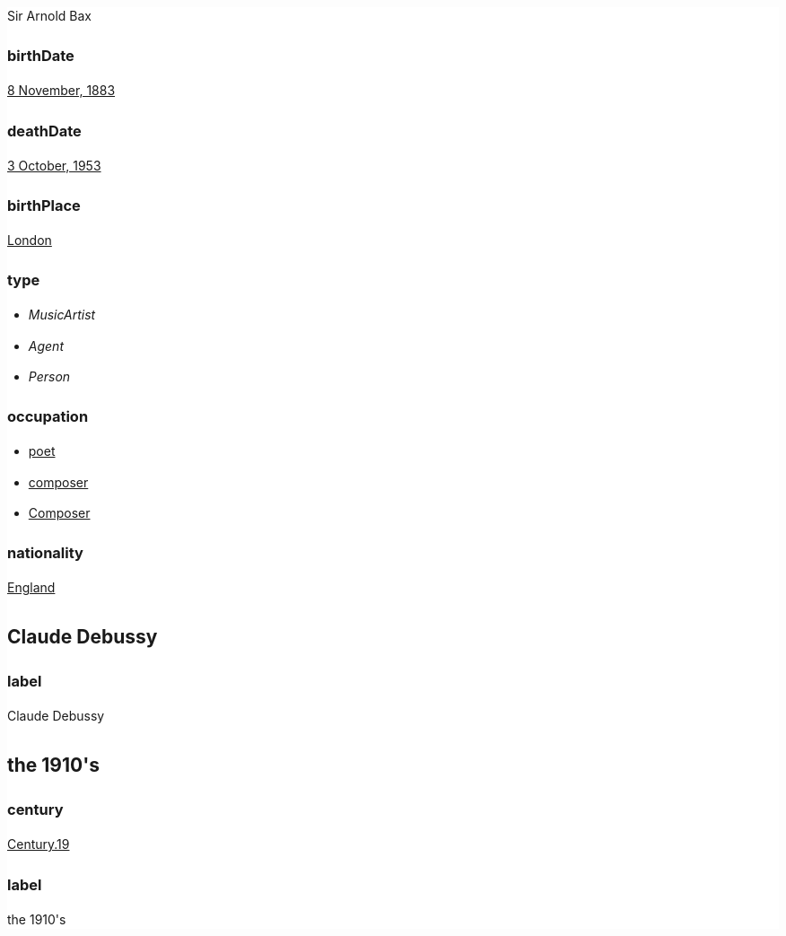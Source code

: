 
Sir Arnold Bax

### birthDate


[8 November, 1883](#8-November-1883)

### deathDate


[3 October, 1953](#3-October-1953)

### birthPlace


[London](#London)

### type

 - *MusicArtist*

 - *Agent*

 - *Person*

### occupation

 - [poet](#poet)

 - [composer](#composer)

 - [Composer](#Composer)

### nationality


[England](#England)

## Claude Debussy

### label


Claude Debussy

## the 1910's

### century


[Century.19](#Century.19)

### label


the 1910's
